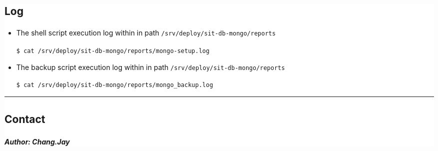 ## Log

  - The shell script execution log within in path `/srv/deploy/sit-db-mongo/reports`

    ```bash
    $ cat /srv/deploy/sit-db-mongo/reports/mongo-setup.log
    ```
  - The backup script execution log within in path `/srv/deploy/sit-db-mongo/reports`

    ```bash
    $ cat /srv/deploy/sit-db-mongo/reports/mongo_backup.log
    ```

---

## Contact
##### Author: Chang.Jay
